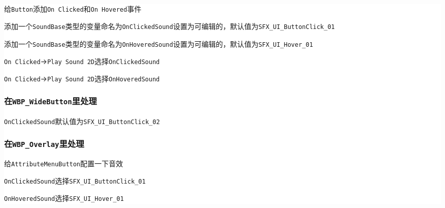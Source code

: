 给`Button`添加`On Clicked`和`On Hovered`事件

添加一个`SoundBase`类型的变量命名为`OnClickedSound`设置为可编辑的，默认值为`SFX_UI_ButtonClick_01`

添加一个`SoundBase`类型的变量命名为`OnHoveredSound`设置为可编辑的，默认值为`SFX_UI_Hover_01`

`On Clicked`->`Play Sound 2D`选择`OnClickedSound`

`On Clicked`->`Play Sound 2D`选择`OnHoveredSound`



### 在`WBP_WideButton`里处理

`OnClickedSound`默认值为`SFX_UI_ButtonClick_02`



### 在`WBP_Overlay`里处理

给`AttributeMenuButton`配置一下音效

`OnClickedSound`选择`SFX_UI_ButtonClick_01`

`OnHoveredSound`选择`SFX_UI_Hover_01`













